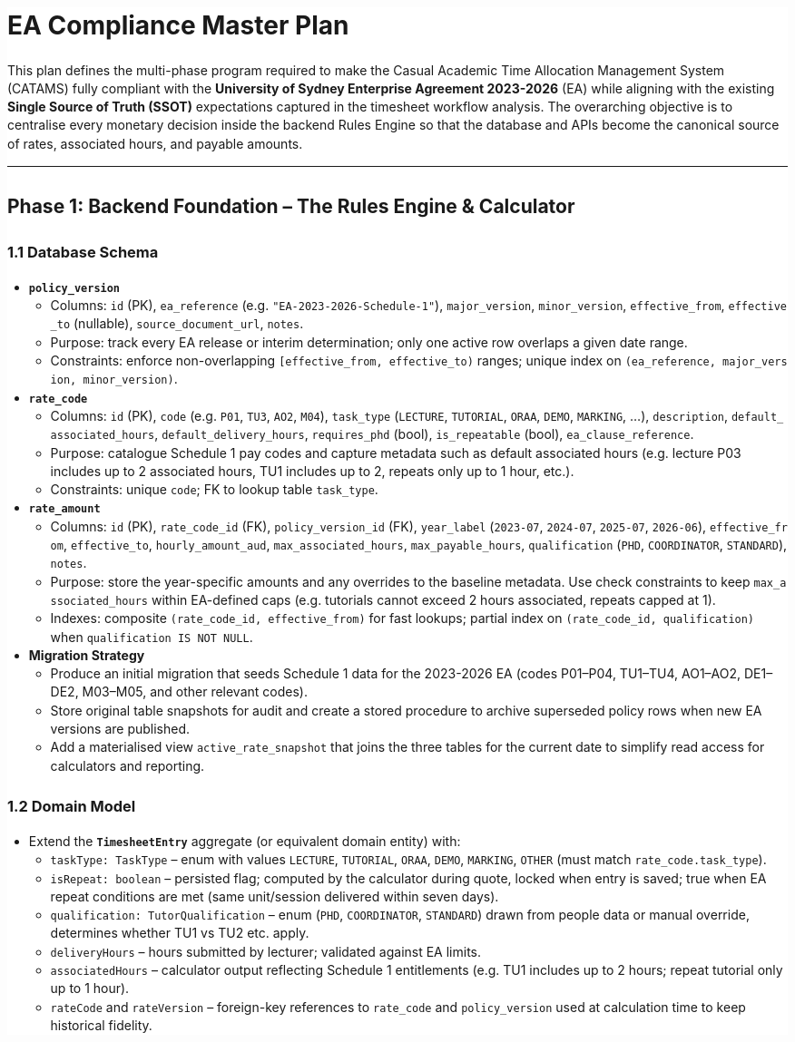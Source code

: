# EA Compliance Master Plan

This plan defines the multi-phase program required to make the Casual Academic Time Allocation Management System (CATAMS) fully compliant with the **University of Sydney Enterprise Agreement 2023-2026** (EA) while aligning with the existing **Single Source of Truth (SSOT)** expectations captured in the timesheet workflow analysis. The overarching objective is to centralise every monetary decision inside the backend Rules Engine so that the database and APIs become the canonical source of rates, associated hours, and payable amounts.

---

## Phase 1: Backend Foundation – The Rules Engine & Calculator

### 1.1 Database Schema
- **`policy_version`**
  - Columns: `id` (PK), `ea_reference` (e.g. `"EA-2023-2026-Schedule-1"`), `major_version`, `minor_version`, `effective_from`, `effective_to` (nullable), `source_document_url`, `notes`.
  - Purpose: track every EA release or interim determination; only one active row overlaps a given date range.
  - Constraints: enforce non-overlapping `[effective_from, effective_to)` ranges; unique index on `(ea_reference, major_version, minor_version)`.
- **`rate_code`**
  - Columns: `id` (PK), `code` (e.g. `P01`, `TU3`, `AO2`, `M04`), `task_type` (`LECTURE`, `TUTORIAL`, `ORAA`, `DEMO`, `MARKING`, …), `description`, `default_associated_hours`, `default_delivery_hours`, `requires_phd` (bool), `is_repeatable` (bool), `ea_clause_reference`.
  - Purpose: catalogue Schedule 1 pay codes and capture metadata such as default associated hours (e.g. lecture P03 includes up to 2 associated hours, TU1 includes up to 2, repeats only up to 1 hour, etc.).
  - Constraints: unique `code`; FK to lookup table `task_type`.
- **`rate_amount`**
  - Columns: `id` (PK), `rate_code_id` (FK), `policy_version_id` (FK), `year_label` (`2023-07`, `2024-07`, `2025-07`, `2026-06`), `effective_from`, `effective_to`, `hourly_amount_aud`, `max_associated_hours`, `max_payable_hours`, `qualification` (`PHD`, `COORDINATOR`, `STANDARD`), `notes`.
  - Purpose: store the year-specific amounts and any overrides to the baseline metadata. Use check constraints to keep `max_associated_hours` within EA-defined caps (e.g. tutorials cannot exceed 2 hours associated, repeats capped at 1).
  - Indexes: composite `(rate_code_id, effective_from)` for fast lookups; partial index on `(rate_code_id, qualification)` when `qualification IS NOT NULL`.
- **Migration Strategy**
  - Produce an initial migration that seeds Schedule 1 data for the 2023-2026 EA (codes P01–P04, TU1–TU4, AO1–AO2, DE1–DE2, M03–M05, and other relevant codes).
  - Store original table snapshots for audit and create a stored procedure to archive superseded policy rows when new EA versions are published.
  - Add a materialised view `active_rate_snapshot` that joins the three tables for the current date to simplify read access for calculators and reporting.

### 1.2 Domain Model
- Extend the **`TimesheetEntry`** aggregate (or equivalent domain entity) with:
  - `taskType: TaskType` – enum with values `LECTURE`, `TUTORIAL`, `ORAA`, `DEMO`, `MARKING`, `OTHER` (must match `rate_code.task_type`).
  - `isRepeat: boolean` – persisted flag; computed by the calculator during quote, locked when entry is saved; true when EA repeat conditions are met (same unit/session delivered within seven days).
  - `qualification: TutorQualification` – enum (`PHD`, `COORDINATOR`, `STANDARD`) drawn from people data or manual override, determines whether TU1 vs TU2 etc. apply.
  - `deliveryHours` – hours submitted by lecturer; validated against EA limits.
  - `associatedHours` – calculator output reflecting Schedule 1 entitlements (e.g. TU1 includes up to 2 hours; repeat tutorial only up to 1 hour).
  - `rateCode` and `rateVersion` – foreign-key references to `rate_code` and `policy_version` used at calculation time to keep historical fidelity.